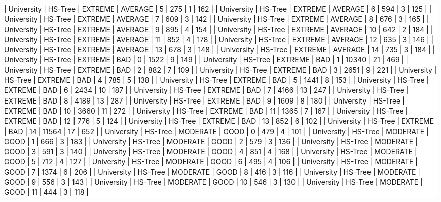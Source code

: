 | University   | HS-Tree  | EXTREME                | AVERAGE                | 5             | 275           | 1                     | 162               |
| University   | HS-Tree  | EXTREME                | AVERAGE                | 6             | 594           | 3                     | 125               |
| University   | HS-Tree  | EXTREME                | AVERAGE                | 7             | 609           | 3                     | 142               |
| University   | HS-Tree  | EXTREME                | AVERAGE                | 8             | 676           | 3                     | 165               |
| University   | HS-Tree  | EXTREME                | AVERAGE                | 9             | 895           | 4                     | 154               |
| University   | HS-Tree  | EXTREME                | AVERAGE                | 10            | 642           | 2                     | 184               |
| University   | HS-Tree  | EXTREME                | AVERAGE                | 11            | 852           | 4                     | 178               |
| University   | HS-Tree  | EXTREME                | AVERAGE                | 12            | 635           | 3                     | 146               |
| University   | HS-Tree  | EXTREME                | AVERAGE                | 13            | 678           | 3                     | 148               |
| University   | HS-Tree  | EXTREME                | AVERAGE                | 14            | 735           | 3                     | 184               |
| University   | HS-Tree  | EXTREME                | BAD                    | 0             | 1522          | 9                     | 149               |
| University   | HS-Tree  | EXTREME                | BAD                    | 1             | 10340         | 21                    | 469               |
| University   | HS-Tree  | EXTREME                | BAD                    | 2             | 882           | 7                     | 109               |
| University   | HS-Tree  | EXTREME                | BAD                    | 3             | 2651          | 9                     | 221               |
| University   | HS-Tree  | EXTREME                | BAD                    | 4             | 785           | 5                     | 138               |
| University   | HS-Tree  | EXTREME                | BAD                    | 5             | 1441          | 8                     | 153               |
| University   | HS-Tree  | EXTREME                | BAD                    | 6             | 2434          | 10                    | 187               |
| University   | HS-Tree  | EXTREME                | BAD                    | 7             | 4166          | 13                    | 247               |
| University   | HS-Tree  | EXTREME                | BAD                    | 8             | 4189          | 13                    | 287               |
| University   | HS-Tree  | EXTREME                | BAD                    | 9             | 1609          | 8                     | 180               |
| University   | HS-Tree  | EXTREME                | BAD                    | 10            | 3660          | 11                    | 272               |
| University   | HS-Tree  | EXTREME                | BAD                    | 11            | 1365          | 7                     | 167               |
| University   | HS-Tree  | EXTREME                | BAD                    | 12            | 776           | 5                     | 124               |
| University   | HS-Tree  | EXTREME                | BAD                    | 13            | 852           | 6                     | 102               |
| University   | HS-Tree  | EXTREME                | BAD                    | 14            | 11564         | 17                    | 652               |
| University   | HS-Tree  | MODERATE               | GOOD                   | 0             | 479           | 4                     | 101               |
| University   | HS-Tree  | MODERATE               | GOOD                   | 1             | 666           | 3                     | 183               |
| University   | HS-Tree  | MODERATE               | GOOD                   | 2             | 579           | 3                     | 136               |
| University   | HS-Tree  | MODERATE               | GOOD                   | 3             | 591           | 3                     | 140               |
| University   | HS-Tree  | MODERATE               | GOOD                   | 4             | 851           | 4                     | 168               |
| University   | HS-Tree  | MODERATE               | GOOD                   | 5             | 712           | 4                     | 127               |
| University   | HS-Tree  | MODERATE               | GOOD                   | 6             | 495           | 4                     | 106               |
| University   | HS-Tree  | MODERATE               | GOOD                   | 7             | 1374          | 6                     | 206               |
| University   | HS-Tree  | MODERATE               | GOOD                   | 8             | 416           | 3                     | 116               |
| University   | HS-Tree  | MODERATE               | GOOD                   | 9             | 556           | 3                     | 143               |
| University   | HS-Tree  | MODERATE               | GOOD                   | 10            | 546           | 3                     | 130               |
| University   | HS-Tree  | MODERATE               | GOOD                   | 11            | 444           | 3                     | 118               |